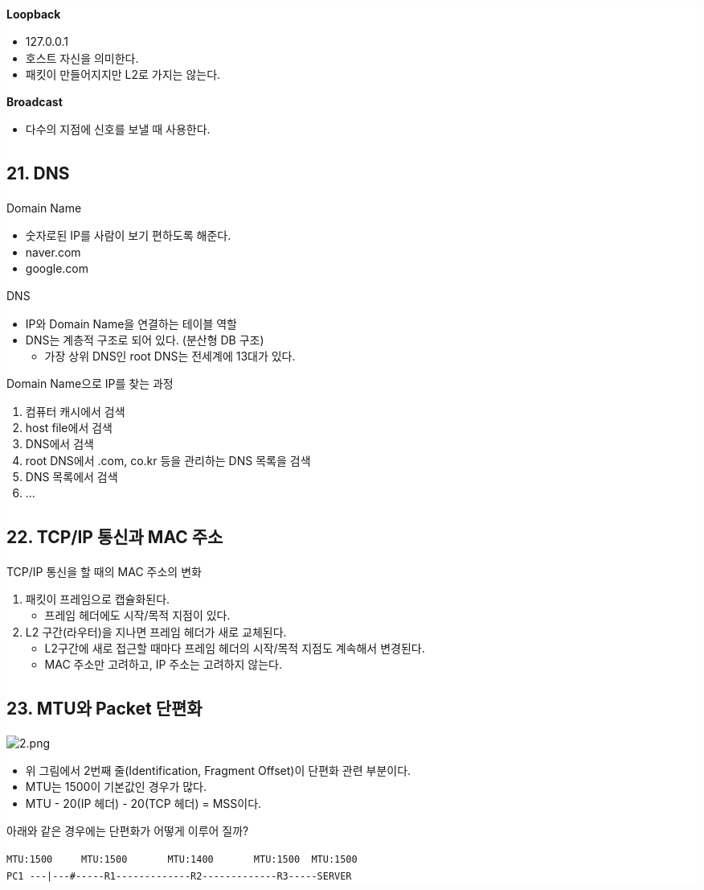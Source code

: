 **Loopback**

- 127.0.0.1
- 호스트 자신을 의미한다.
- 패킷이 만들어지지만 L2로 가지는 않는다.

**Broadcast**

- 다수의 지점에 신호를 보낼 때 사용한다.

## 21. DNS

Domain Name

- 숫자로된 IP를 사람이 보기 편하도록 해준다.
- naver.com
- google.com

DNS

- IP와 Domain Name을 연결하는 테이블 역할
- DNS는 계층적 구조로 되어 있다. (분산형 DB 구조)
  - 가장 상위 DNS인 root DNS는 전세계에 13대가 있다.

Domain Name으로 IP를 찾는 과정

1. 컴퓨터 캐시에서 검색
2. host file에서 검색
3. DNS에서 검색
4. root DNS에서 .com, co.kr 등을 관리하는 DNS 목록을 검색
5. DNS 목록에서 검색
6. …

## 22. TCP/IP 통신과 MAC 주소

TCP/IP 통신을 할 때의 MAC 주소의 변화

1. 패킷이 프레임으로 캡슐화된다.
   - 프레임 헤더에도 시작/목적 지점이 있다.
2. L2 구간(라우터)을 지나면 프레임 헤더가 새로 교체된다.
   - L2구간에 새로 접근할 때마다 프레임 헤더의 시작/목적 지점도 계속해서 변경된다.
   - MAC 주소만 고려하고, IP 주소는 고려하지 않는다.

## 23. MTU와 Packet 단편화

![2.png](../networkbasic/2.png)

- 위 그림에서 2번째 줄(Identification, Fragment Offset)이 단편화 관련 부분이다.
- MTU는 1500이 기본값인 경우가 많다.
- MTU - 20(IP 헤더) - 20(TCP 헤더) = MSS이다.

아래와 같은 경우에는 단편화가 어떻게 이루어 질까?

```
MTU:1500     MTU:1500       MTU:1400       MTU:1500  MTU:1500
PC1 ---|---#-----R1-------------R2-------------R3-----SERVER
```
